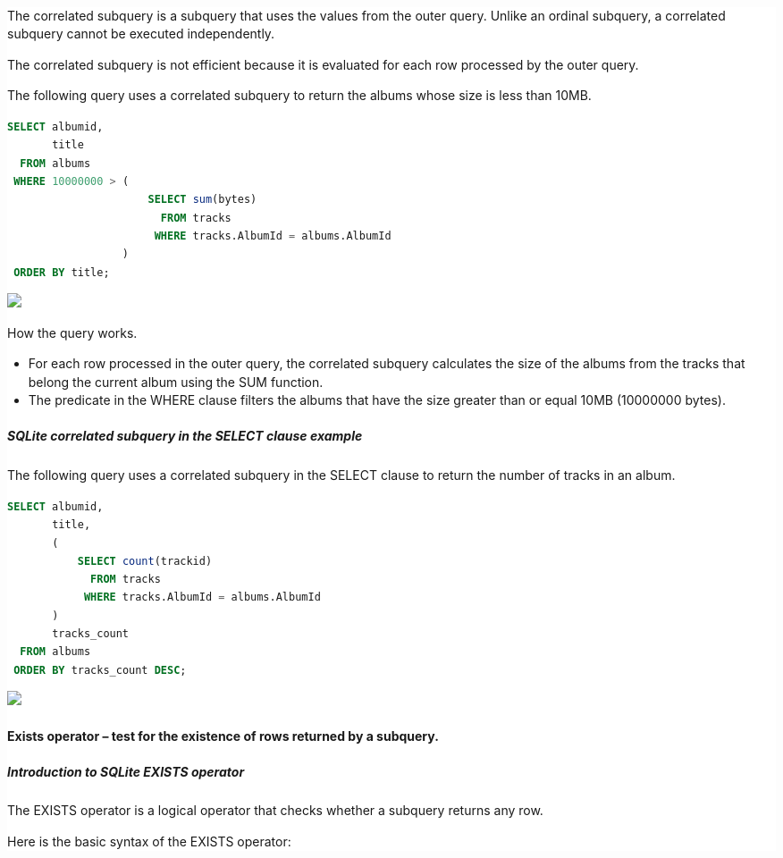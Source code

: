 The correlated subquery is a subquery that uses the values from the outer query. Unlike an ordinal subquery, a correlated subquery cannot be executed independently.

The correlated subquery is not efficient because it is evaluated for each row processed by the outer query.

The following query uses a correlated subquery to return the albums whose size is less than 10MB.

```SQL
SELECT albumid,
       title
  FROM albums
 WHERE 10000000 > (
                      SELECT sum(bytes) 
                        FROM tracks
                       WHERE tracks.AlbumId = albums.AlbumId
                  )
 ORDER BY title;
```

![](https://res.cloudinary.com/dkvj6mo4c/image/upload/v1617704396/SQLite/SQLite-Correlated-Subquery-Example_ddoidq.png)

How the query works.

+ For each row processed in the outer query, the correlated subquery calculates the size of the albums from the tracks that belong the current album using the SUM function.
+ The predicate in the WHERE clause filters the albums that have the size greater than or equal 10MB (10000000 bytes).

##### SQLite correlated subquery in the SELECT clause example
The following query uses a correlated subquery in the SELECT clause to return the number of tracks in an album.

```SQL
SELECT albumid,
       title,
       (
           SELECT count(trackid) 
             FROM tracks
            WHERE tracks.AlbumId = albums.AlbumId
       )
       tracks_count
  FROM albums
 ORDER BY tracks_count DESC;
```

![](https://res.cloudinary.com/dkvj6mo4c/image/upload/v1617704522/SQLite/SQLite-Subquery-in-SELECT-clause-example_hbts2m.png)

#### Exists operator – test for the existence of rows returned by a subquery.
##### Introduction to SQLite EXISTS operator
The EXISTS operator is a logical operator that checks whether a subquery returns any row.

Here is the basic syntax of the EXISTS operator:
